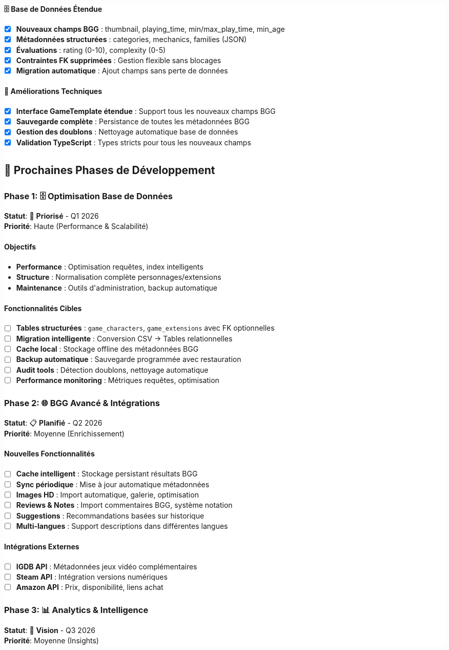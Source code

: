 #### 🗄️ **Base de Données Étendue**
- [x] **Nouveaux champs BGG** : thumbnail, playing_time, min/max_play_time, min_age
- [x] **Métadonnées structurées** : categories, mechanics, families (JSON)
- [x] **Évaluations** : rating (0-10), complexity (0-5)
- [x] **Contraintes FK supprimées** : Gestion flexible sans blocages
- [x] **Migration automatique** : Ajout champs sans perte de données

#### 🔧 **Améliorations Techniques**
- [x] **Interface GameTemplate étendue** : Support tous les nouveaux champs BGG
- [x] **Sauvegarde complète** : Persistance de toutes les métadonnées BGG
- [x] **Gestion des doublons** : Nettoyage automatique base de données
- [x] **Validation TypeScript** : Types stricts pour tous les nouveaux champs
## 🎯 **Prochaines Phases de Développement**

### Phase 1: 🗄️ **Optimisation Base de Données** 
**Statut**: 🔄 **Priorisé** - Q1 2026  
**Priorité**: Haute (Performance & Scalabilité)

#### Objectifs
- **Performance** : Optimisation requêtes, index intelligents
- **Structure** : Normalisation complète personnages/extensions
- **Maintenance** : Outils d'administration, backup automatique

#### Fonctionnalités Cibles
- [ ] **Tables structurées** : `game_characters`, `game_extensions` avec FK optionnelles
- [ ] **Migration intelligente** : Conversion CSV → Tables relationnelles
- [ ] **Cache local** : Stockage offline des métadonnées BGG
- [ ] **Backup automatique** : Sauvegarde programmée avec restauration
- [ ] **Audit tools** : Détection doublons, nettoyage automatique
- [ ] **Performance monitoring** : Métriques requêtes, optimisation

### Phase 2: 🌐 **BGG Avancé & Intégrations**
**Statut**: 📋 **Planifié** - Q2 2026  
**Priorité**: Moyenne (Enrichissement)

#### Nouvelles Fonctionnalités
- [ ] **Cache intelligent** : Stockage persistant résultats BGG
- [ ] **Sync périodique** : Mise à jour automatique métadonnées
- [ ] **Images HD** : Import automatique, galerie, optimisation
- [ ] **Reviews & Notes** : Import commentaires BGG, système notation
- [ ] **Suggestions** : Recommandations basées sur historique
- [ ] **Multi-langues** : Support descriptions dans différentes langues

#### Intégrations Externes
- [ ] **IGDB API** : Métadonnées jeux vidéo complémentaires
- [ ] **Steam API** : Intégration versions numériques
- [ ] **Amazon API** : Prix, disponibilité, liens achat

### Phase 3: 📊 **Analytics & Intelligence**
**Statut**: 🔮 **Vision** - Q3 2026  
**Priorité**: Moyenne (Insights)

